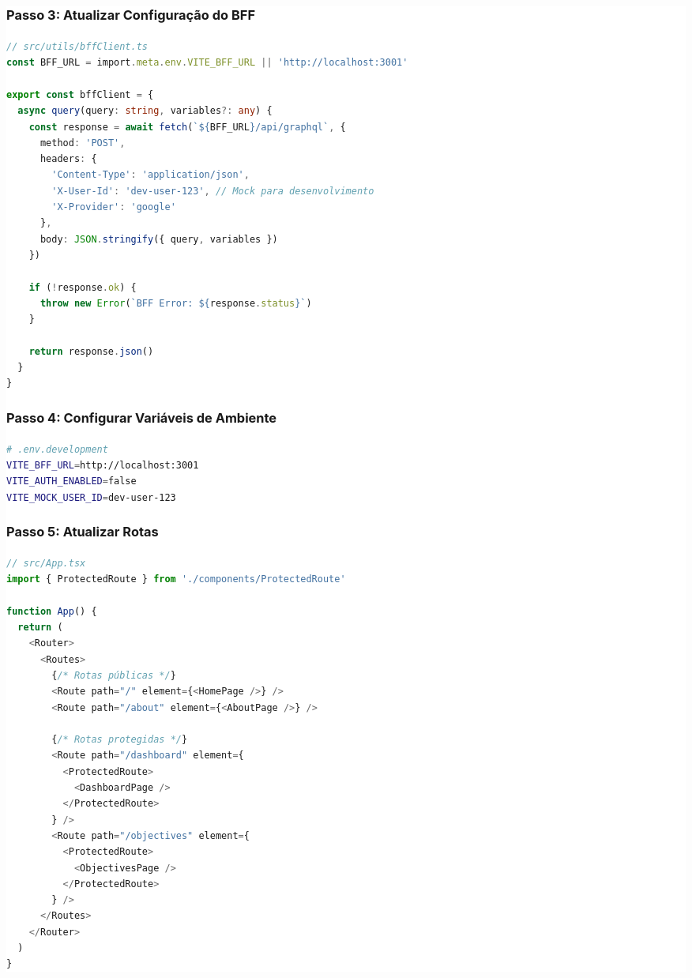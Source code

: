 ### **Passo 3: Atualizar Configuração do BFF**
```typescript
// src/utils/bffClient.ts
const BFF_URL = import.meta.env.VITE_BFF_URL || 'http://localhost:3001'

export const bffClient = {
  async query(query: string, variables?: any) {
    const response = await fetch(`${BFF_URL}/api/graphql`, {
      method: 'POST',
      headers: {
        'Content-Type': 'application/json',
        'X-User-Id': 'dev-user-123', // Mock para desenvolvimento
        'X-Provider': 'google'
      },
      body: JSON.stringify({ query, variables })
    })
    
    if (!response.ok) {
      throw new Error(`BFF Error: ${response.status}`)
    }
    
    return response.json()
  }
}
```

### **Passo 4: Configurar Variáveis de Ambiente**
```bash
# .env.development
VITE_BFF_URL=http://localhost:3001
VITE_AUTH_ENABLED=false
VITE_MOCK_USER_ID=dev-user-123
```

### **Passo 5: Atualizar Rotas**
```typescript
// src/App.tsx
import { ProtectedRoute } from './components/ProtectedRoute'

function App() {
  return (
    <Router>
      <Routes>
        {/* Rotas públicas */}
        <Route path="/" element={<HomePage />} />
        <Route path="/about" element={<AboutPage />} />
        
        {/* Rotas protegidas */}
        <Route path="/dashboard" element={
          <ProtectedRoute>
            <DashboardPage />
          </ProtectedRoute>
        } />
        <Route path="/objectives" element={
          <ProtectedRoute>
            <ObjectivesPage />
          </ProtectedRoute>
        } />
      </Routes>
    </Router>
  )
}
```
